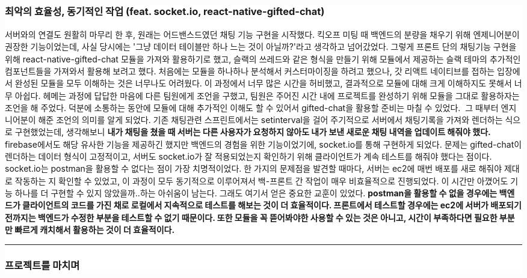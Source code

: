 
### 최악의 효율성, 동기적인 작업 (feat. socket.io, react-native-gifted-chat)

서버와의 연결도 원활히 마무리 한 후, 원래는 어드밴스드였던 채팅 기능 구현을 시작했다. 킥오프 미팅 때 백엔드의 분량을 채우기 위해 엔제니어분이 권장한 기능이었는데, 사실 당시에는 '그냥 데이터 테이블만 하나 느는 것이 아닐까?'라고 생각하고 넘어갔었다. 그렇게 프론트 단의 채팅기능 구현을 위해 react-native-gifted-chat 모듈을 가져와 활용하기로 했고, 슬랙의 쓰레드와 같은 형식을 만들기 위해 모듈에서 제공하는 슬랙 테마의 추가적인 컴포넌트들을 가져와서 활용해 보려고 했다. 처음에는 모듈을 하나하나 분석해서 커스터마이징을 하려고 했으나, 갓 리액트 네이티브를 접하는 입장에서 완성된 모듈을 모두 이해하는 것은 너무나도 어려웠다. 이 과정에서 너무 많은 시간을 허비했고, 결과적으로 모듈에 대해 크게 이해하지도 못해서 너무 아쉽다. 헤메는 과정에 답답한 마음에 다른 팀원에게 조언을 구했고, 팀원은 주어진 시간 내에 프로젝트를 완성하기 위해 모듈을 그대로 활용하자는 조언을 해 주었다. 덕분에 소통하는 동안에 모듈에 대해 추가적인 이해도 할 수 있어서 gifted-chat을 활용할 준비는 마칠 수 있었다.  그 때부터 엔지니어분이 해준 조언의 의미를 알게 되었다. 기존 채팅관련 스프린트에서는 setinterval을 걸어 주기적으로 서버에서 채팅기록을 가져와 렌더하는 식으로 구현했었는데, 생각해보니 **내가 채팅을 쳤을 때 서버는 다른 사용자가 요청하지 않아도 내가 보낸 새로운 채팅 내역을 업데이트 해줘야 했다.** firebase에서도 해당 유사한 기능을 제공하긴 했지만 백엔드의 경험을 위한 기능이었기에, socket.io를 통해 구현하게 되었다. 문제는 gifted-chat이 렌더하는 데이터 형식이 고정적이고, 서버도 socket.io가 잘 적용되었는지 확인하기 위해 클라이언트가 계속 테스트를 해줘야 했다는 점이다. socket.io는 postman을 활용할 수 없다는 점이 가장 치명적이었다. 한 가지의 문제점을 발견할 때마다, 서버는 ec2에 매번 배포를 새로 해줘야 제대로 작동하는 지 확인할 수 있었고, 이 과정이 모두 동기적으로 이루어져서 백-프론트 간 작업이 매우 비효율적으로 진행되었다. 이 시간만 아꼈어도 기능 하나를 더 구현할 수 있지 않았을까..하는 아쉬움이 남는다. 그래도 여기서 얻은 중요한 교훈이 있었다. **postman을 활용할 수 없을 경우에는 백엔드가 클라이언트의 코드를 가진 채로 로컬에서 지속적으로 테스트를 해보는 것이 더 효율적이다. 프론트에서 테스트할 경우에는 ec2에 서버가 배포되기 전까지는 백엔드가 수정한 부분을 테스트할 수 없기 때문이다. 또한 모듈을 꼭 뜯어봐야한 사용할 수 있는 것은 아니고, 시간이 부족하다면 필요한 부분만 빠르게 캐치해서 활용하는 것이 더 효율적이다.**

---

### 프로젝트를 마치며
